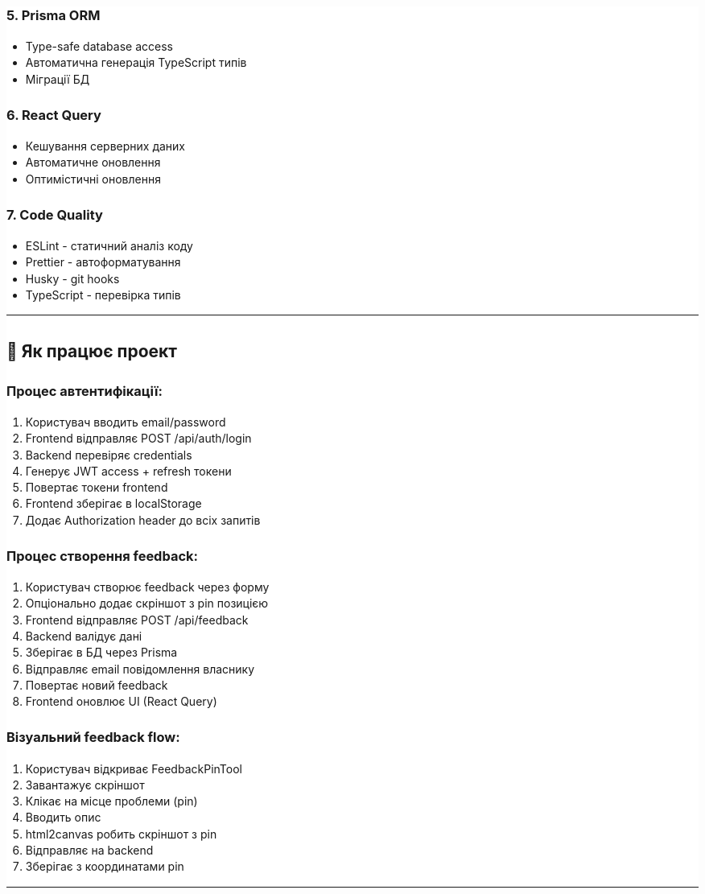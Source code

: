 ### 5. **Prisma ORM**
- Type-safe database access
- Автоматична генерація TypeScript типів
- Міграції БД

### 6. **React Query**
- Кешування серверних даних
- Автоматичне оновлення
- Оптимістичні оновлення

### 7. **Code Quality**
- ESLint - статичний аналіз коду
- Prettier - автоформатування
- Husky - git hooks
- TypeScript - перевірка типів

---

## 🚀 Як працює проект

### Процес автентифікації:
1. Користувач вводить email/password
2. Frontend відправляє POST /api/auth/login
3. Backend перевіряє credentials
4. Генерує JWT access + refresh токени
5. Повертає токени frontend
6. Frontend зберігає в localStorage
7. Додає Authorization header до всіх запитів

### Процес створення feedback:
1. Користувач створює feedback через форму
2. Опціонально додає скріншот з pin позицією
3. Frontend відправляє POST /api/feedback
4. Backend валідує дані
5. Зберігає в БД через Prisma
6. Відправляє email повідомлення власнику
7. Повертає новий feedback
8. Frontend оновлює UI (React Query)

### Візуальний feedback flow:
1. Користувач відкриває FeedbackPinTool
2. Завантажує скріншот
3. Клікає на місце проблеми (pin)
4. Вводить опис
5. html2canvas робить скріншот з pin
6. Відправляє на backend
7. Зберігає з координатами pin

---
